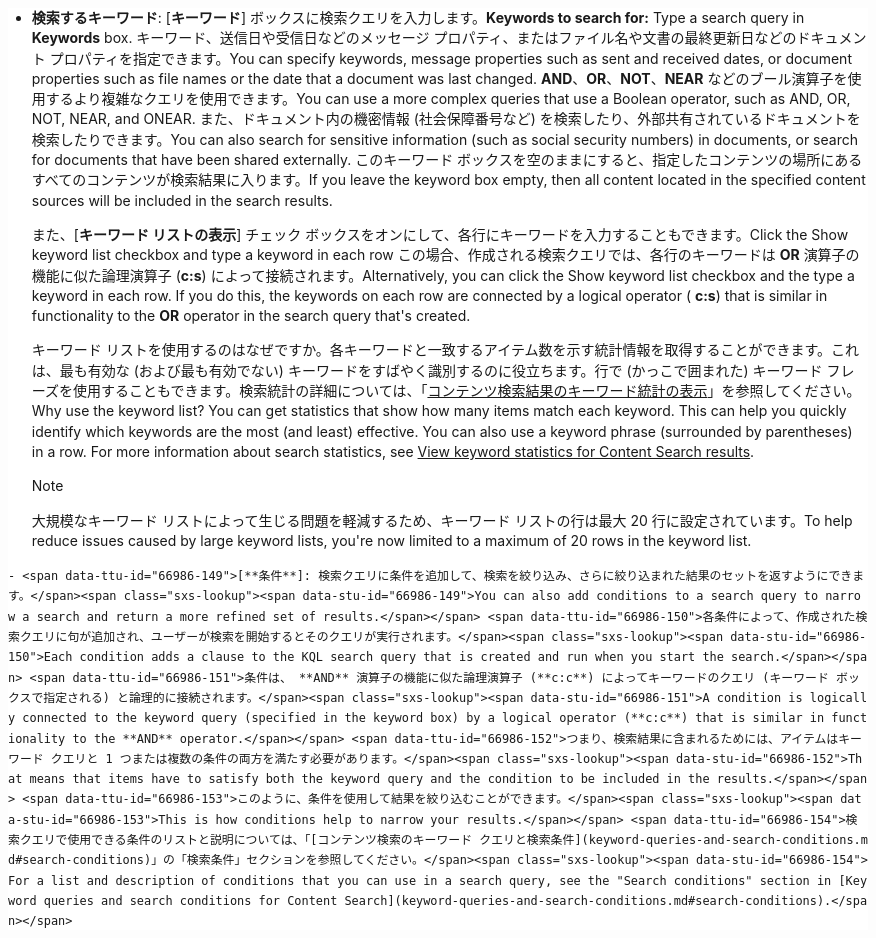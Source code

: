    - <span data-ttu-id="66986-136">**検索するキーワード**: [**キーワード**] ボックスに検索クエリを入力します。</span><span class="sxs-lookup"><span data-stu-id="66986-136">**Keywords to search for:** Type a search query in **Keywords** box.</span></span> <span data-ttu-id="66986-137">キーワード、送信日や受信日などのメッセージ プロパティ、またはファイル名や文書の最終更新日などのドキュメント プロパティを指定できます。</span><span class="sxs-lookup"><span data-stu-id="66986-137">You can specify keywords, message properties such as sent and received dates, or document properties such as file names or the date that a document was last changed.</span></span> <span data-ttu-id="66986-138">**AND**、**OR**、**NOT**、**NEAR** などのブール演算子を使用するより複雑なクエリを使用できます。</span><span class="sxs-lookup"><span data-stu-id="66986-138">You can  use a more complex queries that use a Boolean operator, such as AND, OR,  NOT, NEAR, and ONEAR.</span></span> <span data-ttu-id="66986-139">また、ドキュメント内の機密情報 (社会保障番号など) を検索したり、外部共有されているドキュメントを検索したりできます。</span><span class="sxs-lookup"><span data-stu-id="66986-139">You can also search for sensitive information (such as social security numbers) in  documents, or search for documents that have been shared externally.</span></span> <span data-ttu-id="66986-140">このキーワード ボックスを空のままにすると、指定したコンテンツの場所にあるすべてのコンテンツが検索結果に入ります。</span><span class="sxs-lookup"><span data-stu-id="66986-140">If you leave the keyword  box empty, then all content  located in the specified  content sources will be included in  the search results.</span></span>
    
      <span data-ttu-id="66986-141">また、[**キーワード リストの表示**] チェック ボックスをオンにして、各行にキーワードを入力することもできます。</span><span class="sxs-lookup"><span data-stu-id="66986-141">Click the Show keyword list checkbox and type a keyword in each row</span></span> <span data-ttu-id="66986-142">この場合、作成される検索クエリでは、各行のキーワードは **OR** 演算子の機能に似た論理演算子 (**c:s**) によって接続されます。</span><span class="sxs-lookup"><span data-stu-id="66986-142">Alternatively, you can click the Show keyword list checkbox and the type a keyword in each row. If you do this, the keywords on each row are connected by a logical operator ( **c:s**) that is similar in functionality to the **OR** operator in the search query that's created.</span></span> 
    
      <span data-ttu-id="66986-p110">キーワード リストを使用するのはなぜですか。各キーワードと一致するアイテム数を示す統計情報を取得することができます。これは、最も有効な (および最も有効でない) キーワードをすばやく識別するのに役立ちます。行で (かっこで囲まれた) キーワード フレーズを使用することもできます。検索統計の詳細については、「[コンテンツ検索結果のキーワード統計の表示](view-keyword-statistics-for-content-search.md)」を参照してください。</span><span class="sxs-lookup"><span data-stu-id="66986-p110">Why use the keyword list? You can get statistics that show how many items match each keyword. This can help you quickly identify which keywords are the most (and least) effective. You can also use a keyword phrase (surrounded by parentheses) in a row. For more information about search statistics, see [View keyword statistics for Content Search results](view-keyword-statistics-for-content-search.md).</span></span>

     > [!NOTE]
     > <span data-ttu-id="66986-148">大規模なキーワード リストによって生じる問題を軽減するため、キーワード リストの行は最大 20 行に設定されています。</span><span class="sxs-lookup"><span data-stu-id="66986-148">To help reduce issues caused by large keyword lists, you're now limited to a maximum of 20 rows in the keyword list.</span></span>
    
    - <span data-ttu-id="66986-149">[**条件**]: 検索クエリに条件を追加して、検索を絞り込み、さらに絞り込まれた結果のセットを返すようにできます。</span><span class="sxs-lookup"><span data-stu-id="66986-149">You can also add conditions to a search query to narrow a search and return a more refined set of results.</span></span> <span data-ttu-id="66986-150">各条件によって、作成された検索クエリに句が追加され、ユーザーが検索を開始するとそのクエリが実行されます。</span><span class="sxs-lookup"><span data-stu-id="66986-150">Each condition adds a clause to the KQL search query that is created and run when you start the search.</span></span> <span data-ttu-id="66986-151">条件は、 **AND** 演算子の機能に似た論理演算子 (**c:c**) によってキーワードのクエリ (キーワード ボックスで指定される) と論理的に接続されます。</span><span class="sxs-lookup"><span data-stu-id="66986-151">A condition is logically connected to the keyword query (specified in the keyword box) by a logical operator (**c:c**) that is similar in functionality to the **AND** operator.</span></span> <span data-ttu-id="66986-152">つまり、検索結果に含まれるためには、アイテムはキーワード クエリと 1 つまたは複数の条件の両方を満たす必要があります。</span><span class="sxs-lookup"><span data-stu-id="66986-152">That means that items have to satisfy both the keyword query and the condition to be included in the results.</span></span> <span data-ttu-id="66986-153">このように、条件を使用して結果を絞り込むことができます。</span><span class="sxs-lookup"><span data-stu-id="66986-153">This is how conditions help to narrow your results.</span></span> <span data-ttu-id="66986-154">検索クエリで使用できる条件のリストと説明については、「[コンテンツ検索のキーワード クエリと検索条件](keyword-queries-and-search-conditions.md#search-conditions)」の「検索条件」セクションを参照してください。</span><span class="sxs-lookup"><span data-stu-id="66986-154">For a list and description of conditions that you can use in a search query, see the "Search conditions" section in [Keyword queries and search conditions for Content Search](keyword-queries-and-search-conditions.md#search-conditions).</span></span>
    